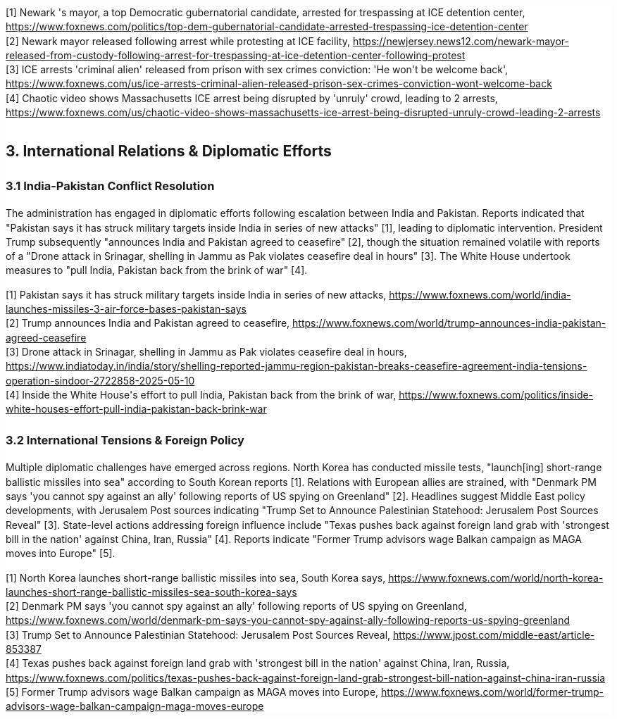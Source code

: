 [1] Newark 's mayor, a top Democratic gubernatorial candidate, arrested for trespassing at ICE detention center, https://www.foxnews.com/politics/top-dem-gubernatorial-candidate-arrested-trespassing-ice-detention-center  
[2] Newark mayor released following arrest while protesting at ICE facility, https://newjersey.news12.com/newark-mayor-released-from-custody-following-arrest-for-trespassing-at-ice-detention-center-following-protest  
[3] ICE arrests 'criminal alien' released from prison with sex crimes conviction: 'He won't be welcome back', https://www.foxnews.com/us/ice-arrests-criminal-alien-released-prison-sex-crimes-conviction-wont-welcome-back  
[4] Chaotic video shows Massachusetts ICE arrest being disrupted by 'unruly' crowd, leading to 2 arrests, https://www.foxnews.com/us/chaotic-video-shows-massachusetts-ice-arrest-being-disrupted-unruly-crowd-leading-2-arrests  

## 3. International Relations & Diplomatic Efforts

### 3.1 India-Pakistan Conflict Resolution  
The administration has engaged in diplomatic efforts following escalation between India and Pakistan. Reports indicated that "Pakistan says it has struck military targets inside India in series of new attacks" [1], leading to diplomatic intervention. President Trump subsequently "announces India and Pakistan agreed to ceasefire" [2], though the situation remained volatile with reports of a "Drone attack in Srinagar, shelling in Jammu as Pak violates ceasefire deal in hours" [3]. The White House undertook measures to "pull India, Pakistan back from the brink of war" [4].

[1] Pakistan says it has struck military targets inside India in series of new attacks, https://www.foxnews.com/world/india-launches-missiles-3-air-force-bases-pakistan-says  
[2] Trump announces India and Pakistan agreed to ceasefire, https://www.foxnews.com/world/trump-announces-india-pakistan-agreed-ceasefire  
[3] Drone attack in Srinagar, shelling in Jammu as Pak violates ceasefire deal in hours, https://www.indiatoday.in/india/story/shelling-reported-jammu-region-pakistan-breaks-ceasefire-agreement-india-tensions-operation-sindoor-2722858-2025-05-10  
[4] Inside the White House's effort to pull India, Pakistan back from the brink of war, https://www.foxnews.com/politics/inside-white-houses-effort-pull-india-pakistan-back-brink-war  

### 3.2 International Tensions & Foreign Policy  
Multiple diplomatic challenges have emerged across regions. North Korea has conducted missile tests, "launch[ing] short-range ballistic missiles into sea" according to South Korean reports [1]. Relations with European allies are strained, with "Denmark PM says 'you cannot spy against an ally' following reports of US spying on Greenland" [2]. Headlines suggest Middle East policy developments, with Jerusalem Post sources indicating "Trump Set to Announce Palestinian Statehood: Jerusalem Post Sources Reveal" [3]. State-level actions addressing foreign influence include "Texas pushes back against foreign land grab with 'strongest bill in the nation' against China, Iran, Russia" [4]. Reports indicate "Former Trump advisors wage Balkan campaign as MAGA moves into Europe" [5].

[1] North Korea launches short-range ballistic missiles into sea, South Korea says, https://www.foxnews.com/world/north-korea-launches-short-range-ballistic-missiles-sea-south-korea-says  
[2] Denmark PM says 'you cannot spy against an ally' following reports of US spying on Greenland, https://www.foxnews.com/world/denmark-pm-says-you-cannot-spy-against-ally-following-reports-us-spying-greenland  
[3] Trump Set to Announce Palestinian Statehood: Jerusalem Post Sources Reveal, https://www.jpost.com/middle-east/article-853387  
[4] Texas pushes back against foreign land grab with 'strongest bill in the nation' against China, Iran, Russia, https://www.foxnews.com/politics/texas-pushes-back-against-foreign-land-grab-strongest-bill-nation-against-china-iran-russia  
[5] Former Trump advisors wage Balkan campaign as MAGA moves into Europe, https://www.foxnews.com/world/former-trump-advisors-wage-balkan-campaign-maga-moves-europe  
